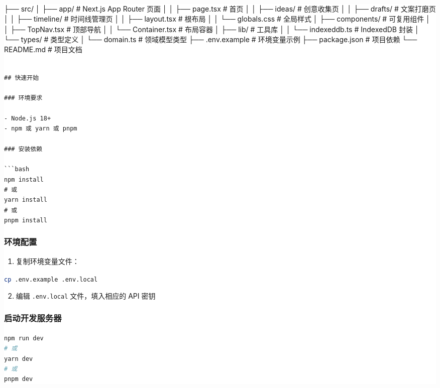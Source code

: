 ├── src/
│   ├── app/                 # Next.js App Router 页面
│   │   ├── page.tsx        # 首页
│   │   ├── ideas/          # 创意收集页
│   │   ├── drafts/         # 文案打磨页
│   │   ├── timeline/       # 时间线管理页
│   │   ├── layout.tsx      # 根布局
│   │   └── globals.css     # 全局样式
│   ├── components/         # 可复用组件
│   │   ├── TopNav.tsx      # 顶部导航
│   │   └── Container.tsx   # 布局容器
│   ├── lib/                # 工具库
│   │   └── indexeddb.ts    # IndexedDB 封装
│   └── types/              # 类型定义
│       └── domain.ts       # 领域模型类型
├── .env.example            # 环境变量示例
├── package.json            # 项目依赖
└── README.md              # 项目文档
```

## 快速开始

### 环境要求

- Node.js 18+ 
- npm 或 yarn 或 pnpm

### 安装依赖

```bash
npm install
# 或
yarn install
# 或  
pnpm install
```

### 环境配置

1. 复制环境变量文件：
```bash
cp .env.example .env.local
```

2. 编辑 `.env.local` 文件，填入相应的 API 密钥

### 启动开发服务器

```bash
npm run dev
# 或
yarn dev
# 或
pnpm dev
```
